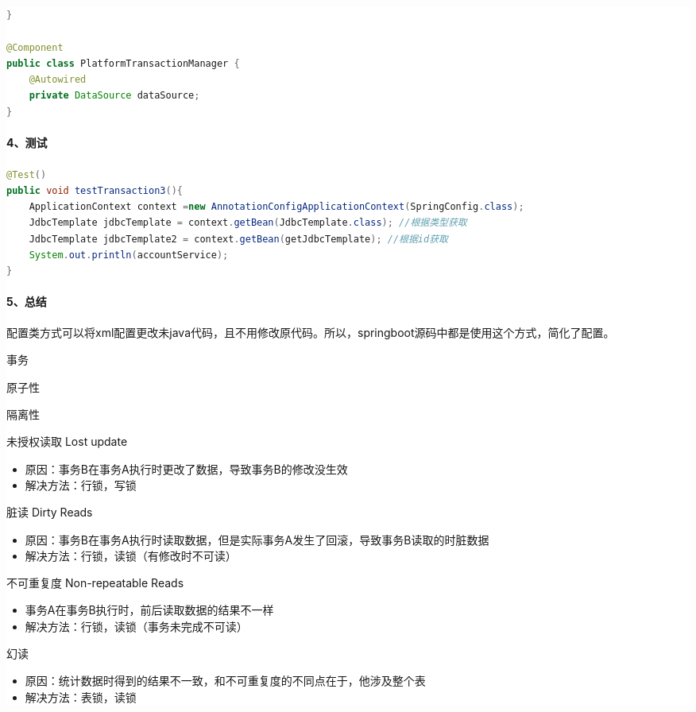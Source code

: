 ```java
}

@Component
public class PlatformTransactionManager {
    @Autowired
    private DataSource dataSource;
}
```



#### 4、测试

```java
@Test()
public void testTransaction3(){
    ApplicationContext context =new AnnotationConfigApplicationContext(SpringConfig.class);
    JdbcTemplate jdbcTemplate = context.getBean(JdbcTemplate.class); //根据类型获取
    JdbcTemplate jdbcTemplate2 = context.getBean(getJdbcTemplate); //根据id获取
    System.out.println(accountService);
}
```

#### 5、总结

配置类方式可以将xml配置更改未java代码，且不用修改原代码。所以，springboot源码中都是使用这个方式，简化了配置。







事务

原子性

隔离性



未授权读取 Lost update    

- 原因：事务B在事务A执行时更改了数据，导致事务B的修改没生效
- 解决方法：行锁，写锁 

脏读 Dirty Reads 

- 原因：事务B在事务A执行时读取数据，但是实际事务A发生了回滚，导致事务B读取的时脏数据
- 解决方法：行锁，读锁（有修改时不可读）

不可重复度 Non-repeatable Reads

- 事务A在事务B执行时，前后读取数据的结果不一样
- 解决方法：行锁，读锁（事务未完成不可读）

幻读

- 原因：统计数据时得到的结果不一致，和不可重复度的不同点在于，他涉及整个表
- 解决方法：表锁，读锁







